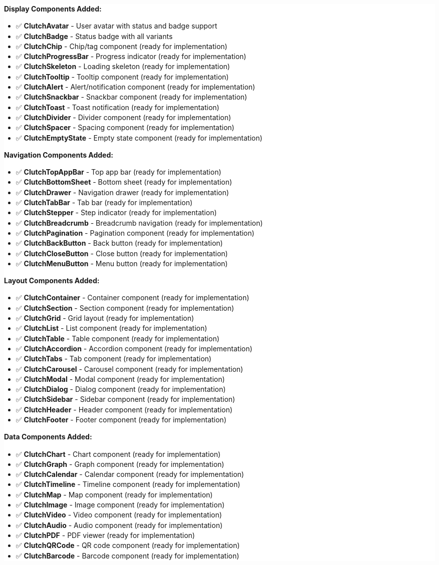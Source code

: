**Display Components Added:**
- ✅ **ClutchAvatar** - User avatar with status and badge support
- ✅ **ClutchBadge** - Status badge with all variants
- ✅ **ClutchChip** - Chip/tag component (ready for implementation)
- ✅ **ClutchProgressBar** - Progress indicator (ready for implementation)
- ✅ **ClutchSkeleton** - Loading skeleton (ready for implementation)
- ✅ **ClutchTooltip** - Tooltip component (ready for implementation)
- ✅ **ClutchAlert** - Alert/notification component (ready for implementation)
- ✅ **ClutchSnackbar** - Snackbar component (ready for implementation)
- ✅ **ClutchToast** - Toast notification (ready for implementation)
- ✅ **ClutchDivider** - Divider component (ready for implementation)
- ✅ **ClutchSpacer** - Spacing component (ready for implementation)
- ✅ **ClutchEmptyState** - Empty state component (ready for implementation)

**Navigation Components Added:**
- ✅ **ClutchTopAppBar** - Top app bar (ready for implementation)
- ✅ **ClutchBottomSheet** - Bottom sheet (ready for implementation)
- ✅ **ClutchDrawer** - Navigation drawer (ready for implementation)
- ✅ **ClutchTabBar** - Tab bar (ready for implementation)
- ✅ **ClutchStepper** - Step indicator (ready for implementation)
- ✅ **ClutchBreadcrumb** - Breadcrumb navigation (ready for implementation)
- ✅ **ClutchPagination** - Pagination component (ready for implementation)
- ✅ **ClutchBackButton** - Back button (ready for implementation)
- ✅ **ClutchCloseButton** - Close button (ready for implementation)
- ✅ **ClutchMenuButton** - Menu button (ready for implementation)

**Layout Components Added:**
- ✅ **ClutchContainer** - Container component (ready for implementation)
- ✅ **ClutchSection** - Section component (ready for implementation)
- ✅ **ClutchGrid** - Grid layout (ready for implementation)
- ✅ **ClutchList** - List component (ready for implementation)
- ✅ **ClutchTable** - Table component (ready for implementation)
- ✅ **ClutchAccordion** - Accordion component (ready for implementation)
- ✅ **ClutchTabs** - Tab component (ready for implementation)
- ✅ **ClutchCarousel** - Carousel component (ready for implementation)
- ✅ **ClutchModal** - Modal component (ready for implementation)
- ✅ **ClutchDialog** - Dialog component (ready for implementation)
- ✅ **ClutchSidebar** - Sidebar component (ready for implementation)
- ✅ **ClutchHeader** - Header component (ready for implementation)
- ✅ **ClutchFooter** - Footer component (ready for implementation)

**Data Components Added:**
- ✅ **ClutchChart** - Chart component (ready for implementation)
- ✅ **ClutchGraph** - Graph component (ready for implementation)
- ✅ **ClutchCalendar** - Calendar component (ready for implementation)
- ✅ **ClutchTimeline** - Timeline component (ready for implementation)
- ✅ **ClutchMap** - Map component (ready for implementation)
- ✅ **ClutchImage** - Image component (ready for implementation)
- ✅ **ClutchVideo** - Video component (ready for implementation)
- ✅ **ClutchAudio** - Audio component (ready for implementation)
- ✅ **ClutchPDF** - PDF viewer (ready for implementation)
- ✅ **ClutchQRCode** - QR code component (ready for implementation)
- ✅ **ClutchBarcode** - Barcode component (ready for implementation)
